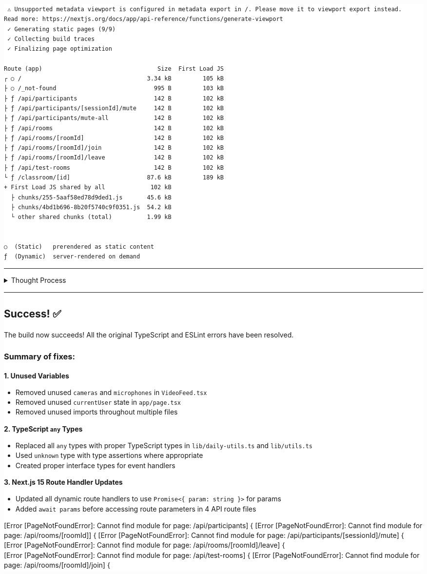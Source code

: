 ```
 ⚠ Unsupported metadata viewport is configured in metadata export in /. Please move it to viewport export instead.                                              
Read more: https://nextjs.org/docs/app/api-reference/functions/generate-viewport
 ✓ Generating static pages (9/9)
 ✓ Collecting build traces    
 ✓ Finalizing page optimization

Route (app)                                 Size  First Load JS
┌ ○ /                                    3.34 kB         105 kB
├ ○ /_not-found                            995 B         103 kB
├ ƒ /api/participants                      142 B         102 kB
├ ƒ /api/participants/[sessionId]/mute     142 B         102 kB
├ ƒ /api/participants/mute-all             142 B         102 kB
├ ƒ /api/rooms                             142 B         102 kB
├ ƒ /api/rooms/[roomId]                    142 B         102 kB
├ ƒ /api/rooms/[roomId]/join               142 B         102 kB
├ ƒ /api/rooms/[roomId]/leave              142 B         102 kB
├ ƒ /api/test-rooms                        142 B         102 kB
└ ƒ /classroom/[id]                      87.6 kB         189 kB
+ First Load JS shared by all             102 kB
  ├ chunks/255-5aaf58ed78d9ded1.js       45.6 kB
  ├ chunks/4bd1b696-8b20f5740c9f0351.js  54.2 kB
  └ other shared chunks (total)          1.99 kB


○  (Static)   prerendered as static content
ƒ  (Dynamic)  server-rendered on demand
```

---

<think><details><summary>Thought Process</summary></details></think>

---

## Success! ✅

The build now succeeds! All the original TypeScript and ESLint errors have been resolved.

### Summary of fixes:

**1. Unused Variables**
- Removed unused `cameras` and `microphones` in `VideoFeed.tsx`
- Removed unused `currentUser` state in `app/page.tsx`
- Removed unused imports throughout multiple files

**2. TypeScript `any` Types**
- Replaced all `any` types with proper TypeScript types in `lib/daily-utils.ts` and `lib/utils.ts`
- Used `unknown` type with type assertions where appropriate
- Created proper interface types for event handlers

**3. Next.js 15 Route Handler Updates**
- Updated all dynamic route handlers to use `Promise<{ param: string }>` for params
- Added `await params` before accessing route parameters in 4 API route files


[Error [PageNotFoundError]: Cannot find module for page: /api/participants] {
[Error [PageNotFoundError]: Cannot find module for page: /api/rooms/[roomId]] {
[Error [PageNotFoundError]: Cannot find module for page: /api/participants/[sessionId]/mute] {                                                                  
[Error [PageNotFoundError]: Cannot find module for page: /api/rooms/[roomId]/leave] {                                                                           
[Error [PageNotFoundError]: Cannot find module for page: /api/test-rooms] {
[Error [PageNotFoundError]: Cannot find module for page: /api/rooms/[roomId]/join] {                                                                            